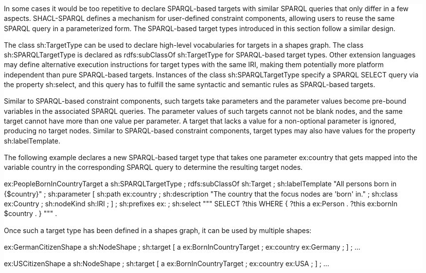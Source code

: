 In some cases it would be too repetitive to declare SPARQL-based targets with similar SPARQL queries that only differ in a few aspects. SHACL-SPARQL defines a mechanism for user-defined constraint components, allowing users to reuse the same SPARQL query in a parameterized form. The SPARQL-based target types introduced in this section follow a similar design.

The class sh:TargetType can be used to declare high-level vocabularies for targets in a shapes graph. The class sh:SPARQLTargetType is declared as rdfs:subClassOf sh:TargetType for SPARQL-based target types. Other extension languages may define alternative execution instructions for target types with the same IRI, making them potentially more platform independent than pure SPARQL-based targets. Instances of the class sh:SPARQLTargetType specify a SPARQL SELECT query via the property sh:select, and this query has to fulfill the same syntactic and semantic rules as SPARQL-based targets.

Similar to SPARQL-based constraint components, such targets take parameters and the parameter values become pre-bound variables in the associated SPARQL queries. The parameter values of such targets cannot not be blank nodes, and the same target cannot have more than one value per parameter. A target that lacks a value for a non-optional parameter is ignored, producing no target nodes. Similar to SPARQL-based constraint components, target types may also have values for the property sh:labelTemplate.

The following example declares a new SPARQL-based target type that takes one parameter ex:country that gets mapped into the variable country in the corresponding SPARQL query to determine the resulting target nodes.

ex:PeopleBornInCountryTarget
	a sh:SPARQLTargetType ;
	rdfs:subClassOf sh:Target ;
	sh:labelTemplate "All persons born in {$country}" ;
	sh:parameter [
		sh:path ex:country ;
		sh:description "The country that the focus nodes are 'born' in." ;
		sh:class ex:Country ;
		sh:nodeKind sh:IRI ;
	] ;
	sh:prefixes ex: ;
	sh:select """
		SELECT ?this
		WHERE {
			?this a ex:Person .
			?this ex:bornIn $country .
		}
		""" .

Once such a target type has been defined in a shapes graph, it can be used by multiple shapes:

ex:GermanCitizenShape
	a sh:NodeShape ;
	sh:target [
		a ex:BornInCountryTarget ;
		ex:country ex:Germany ;
	] ;
	...
	
ex:USCitizenShape
	a sh:NodeShape ;
	sh:target [
		a ex:BornInCountryTarget ;
		ex:country ex:USA ;
	] ;
	...
